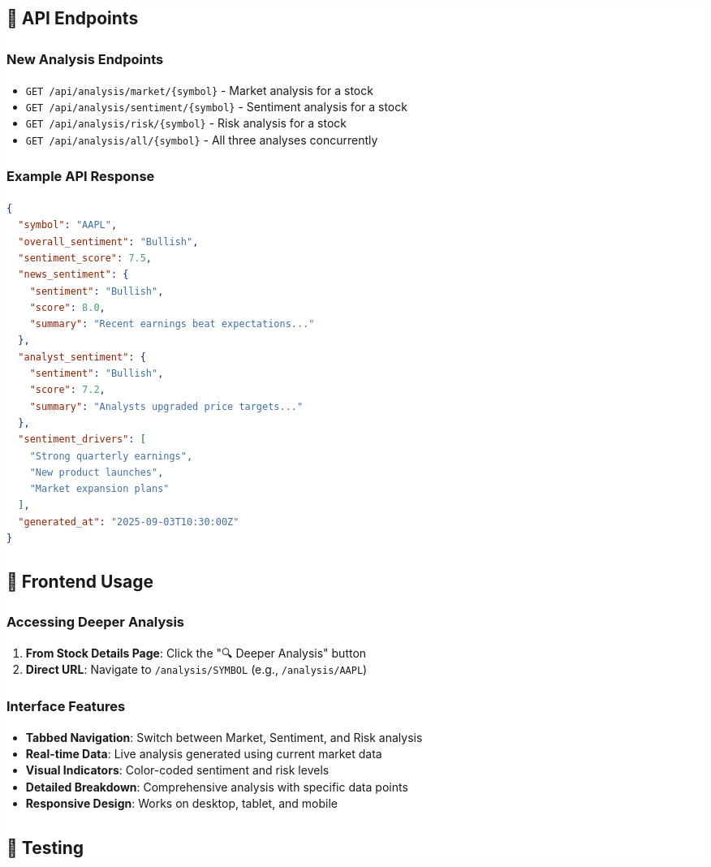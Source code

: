 ## 📡 API Endpoints

### New Analysis Endpoints

- `GET /api/analysis/market/{symbol}` - Market analysis for a stock
- `GET /api/analysis/sentiment/{symbol}` - Sentiment analysis for a stock
- `GET /api/analysis/risk/{symbol}` - Risk analysis for a stock
- `GET /api/analysis/all/{symbol}` - All three analyses concurrently

### Example API Response

```json
{
  "symbol": "AAPL",
  "overall_sentiment": "Bullish",
  "sentiment_score": 7.5,
  "news_sentiment": {
    "sentiment": "Bullish",
    "score": 8.0,
    "summary": "Recent earnings beat expectations..."
  },
  "analyst_sentiment": {
    "sentiment": "Bullish", 
    "score": 7.2,
    "summary": "Analysts upgraded price targets..."
  },
  "sentiment_drivers": [
    "Strong quarterly earnings",
    "New product launches",
    "Market expansion plans"
  ],
  "generated_at": "2025-09-03T10:30:00Z"
}
```

## 🎨 Frontend Usage

### Accessing Deeper Analysis

1. **From Stock Details Page**: Click the "🔍 Deeper Analysis" button
2. **Direct URL**: Navigate to `/analysis/SYMBOL` (e.g., `/analysis/AAPL`)

### Interface Features

- **Tabbed Navigation**: Switch between Market, Sentiment, and Risk analysis
- **Real-time Data**: Live analysis generated using current market data
- **Visual Indicators**: Color-coded sentiment and risk levels
- **Detailed Breakdown**: Comprehensive analysis with specific data points
- **Responsive Design**: Works on desktop, tablet, and mobile

## 🧪 Testing
